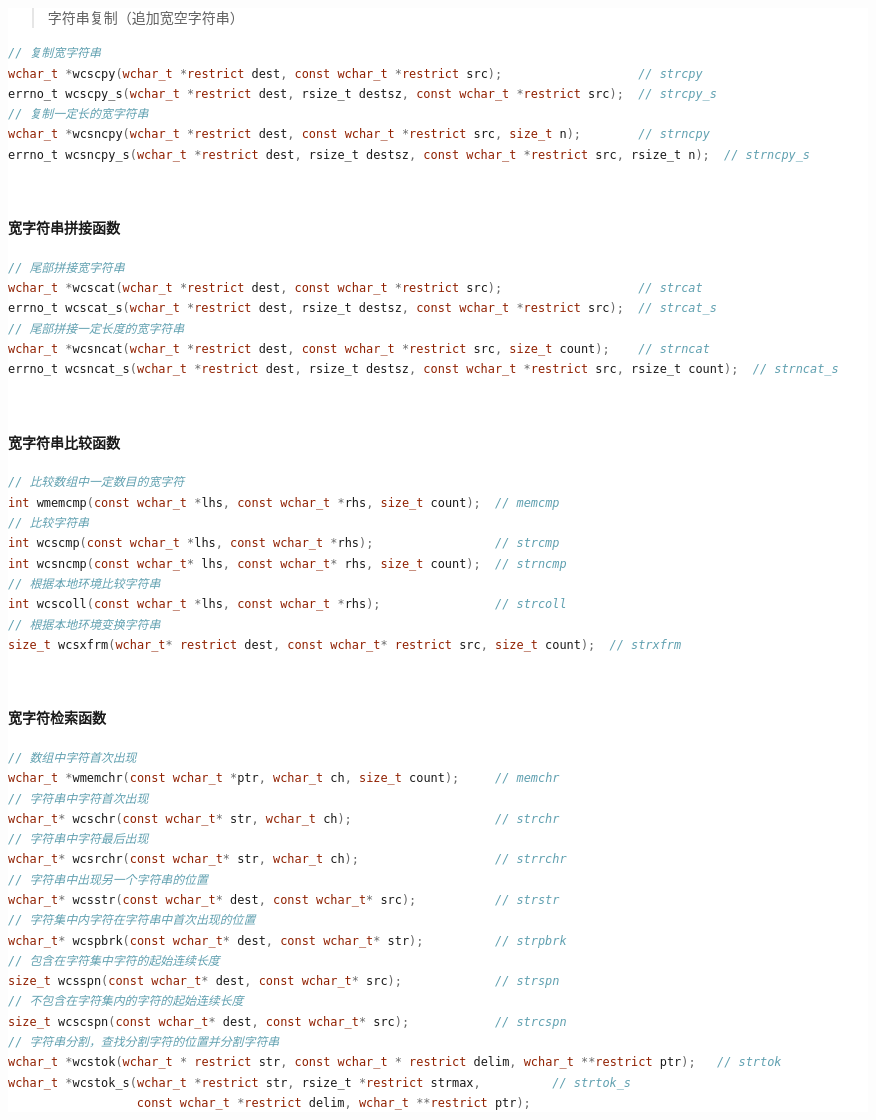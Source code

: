 > 字符串复制（追加宽空字符串）

```c
// 复制宽字符串
wchar_t *wcscpy(wchar_t *restrict dest, const wchar_t *restrict src);                   // strcpy
errno_t wcscpy_s(wchar_t *restrict dest, rsize_t destsz, const wchar_t *restrict src);  // strcpy_s
// 复制一定长的宽字符串
wchar_t *wcsncpy(wchar_t *restrict dest, const wchar_t *restrict src, size_t n);        // strncpy
errno_t wcsncpy_s(wchar_t *restrict dest, rsize_t destsz, const wchar_t *restrict src, rsize_t n);  // strncpy_s
```

<br>

#### 宽字符串拼接函数

```c
// 尾部拼接宽字符串
wchar_t *wcscat(wchar_t *restrict dest, const wchar_t *restrict src);                   // strcat
errno_t wcscat_s(wchar_t *restrict dest, rsize_t destsz, const wchar_t *restrict src);  // strcat_s
// 尾部拼接一定长度的宽字符串
wchar_t *wcsncat(wchar_t *restrict dest, const wchar_t *restrict src, size_t count);    // strncat
errno_t wcsncat_s(wchar_t *restrict dest, rsize_t destsz, const wchar_t *restrict src, rsize_t count);  // strncat_s
```

<br>

#### 宽字符串比较函数

```c
// 比较数组中一定数目的宽字符
int wmemcmp(const wchar_t *lhs, const wchar_t *rhs, size_t count);  // memcmp
// 比较字符串
int wcscmp(const wchar_t *lhs, const wchar_t *rhs);                 // strcmp
int wcsncmp(const wchar_t* lhs, const wchar_t* rhs, size_t count);  // strncmp
// 根据本地环境比较字符串
int wcscoll(const wchar_t *lhs, const wchar_t *rhs);                // strcoll
// 根据本地环境变换字符串
size_t wcsxfrm(wchar_t* restrict dest, const wchar_t* restrict src, size_t count);  // strxfrm
```

<br>

#### 宽字符检索函数

```c
// 数组中字符首次出现 
wchar_t *wmemchr(const wchar_t *ptr, wchar_t ch, size_t count);     // memchr
// 字符串中字符首次出现
wchar_t* wcschr(const wchar_t* str, wchar_t ch);                    // strchr
// 字符串中字符最后出现
wchar_t* wcsrchr(const wchar_t* str, wchar_t ch);                   // strrchr
// 字符串中出现另一个字符串的位置
wchar_t* wcsstr(const wchar_t* dest, const wchar_t* src);           // strstr
// 字符集中内字符在字符串中首次出现的位置
wchar_t* wcspbrk(const wchar_t* dest, const wchar_t* str);          // strpbrk
// 包含在字符集中字符的起始连续长度
size_t wcsspn(const wchar_t* dest, const wchar_t* src);             // strspn
// 不包含在字符集内的字符的起始连续长度
size_t wcscspn(const wchar_t* dest, const wchar_t* src);            // strcspn
// 字符串分割，查找分割字符的位置并分割字符串
wchar_t *wcstok(wchar_t * restrict str, const wchar_t * restrict delim, wchar_t **restrict ptr);   // strtok
wchar_t *wcstok_s(wchar_t *restrict str, rsize_t *restrict strmax,          // strtok_s
                  const wchar_t *restrict delim, wchar_t **restrict ptr);
```
